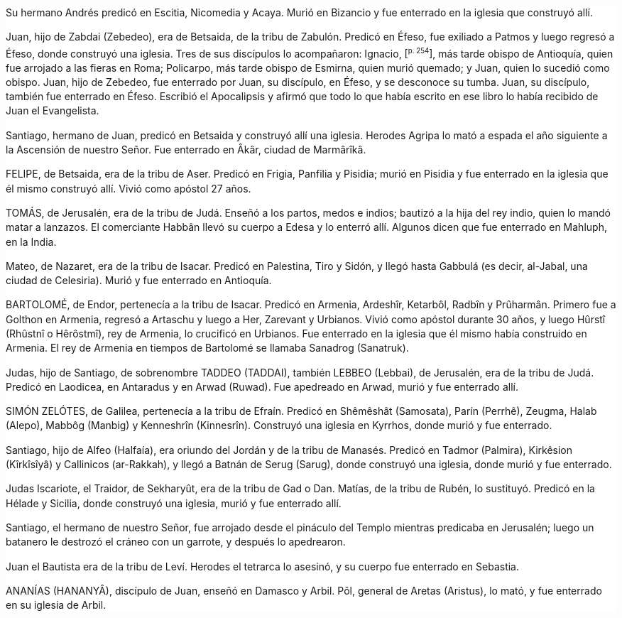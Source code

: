 Su hermano Andrés predicó en Escitia, Nicomedia y Acaya. Murió en Bizancio y fue enterrado en la iglesia que construyó allí.

Juan, hijo de Zabdai (Zebedeo), era de Betsaida, de la tribu de Zabulón. Predicó en Éfeso, fue exiliado a Patmos y luego regresó a Éfeso, donde construyó una iglesia. Tres de sus discípulos lo acompañaron: Ignacio, <span id="p254">[<sup><small>p. 254</small></sup>]</span>, más tarde obispo de Antioquía, quien fue arrojado a las fieras en Roma; Policarpo, más tarde obispo de Esmirna, quien murió quemado; y Juan, quien lo sucedió como obispo. Juan, hijo de Zebedeo, fue enterrado por Juan, su discípulo, en Éfeso, y se desconoce su tumba. Juan, su discípulo, también fue enterrado en Éfeso. Escribió el Apocalipsis y afirmó que todo lo que había escrito en ese libro lo había recibido de Juan el Evangelista.

Santiago, hermano de Juan, predicó en Betsaida y construyó allí una iglesia. Herodes Agripa lo mató a espada el año siguiente a la Ascensión de nuestro Señor. Fue enterrado en Âkâr, ciudad de Marmârîkâ.

FELIPE, de Betsaida, era de la tribu de Aser. Predicó en Frigia, Panfilia y Pisidia; murió en Pisidia y fue enterrado en la iglesia que él mismo construyó allí. Vivió como apóstol 27 años.

TOMÁS, de Jerusalén, era de la tribu de Judá. Enseñó a los partos, medos e indios; bautizó a la hija del rey indio, quien lo mandó matar a lanzazos. El comerciante Habbân llevó su cuerpo a Edesa y lo enterró allí. Algunos dicen que fue enterrado en Mahluph, en la India.

Mateo, de Nazaret, era de la tribu de Isacar. Predicó en Palestina, Tiro y Sidón, y llegó hasta Gabbulá (es decir, al-Jabal, una ciudad de Celesiria). Murió y fue enterrado en Antioquía.

BARTOLOMÉ, de Endor, pertenecía a la tribu de Isacar. Predicó en Armenia, Ardeshîr, Ketarbôl, Radbîn y Prûharmân. Primero fue a Golthon en Armenia, regresó a Artaschu y luego a Her, Zarevant y Urbianos. Vivió como apóstol durante 30 años, y luego Hûrstî (Rhûstnî o Hêrôstmî), rey de Armenia, lo crucificó en Urbianos. Fue enterrado en la iglesia que él mismo había construido en Armenia. El rey de Armenia en tiempos de Bartolomé se llamaba Sanadrog (Sanatruk).

Judas, hijo de Santiago, de sobrenombre TADDEO (TADDAI), también LEBBEO (Lebbai), de Jerusalén, era de la tribu de Judá. Predicó en Laodicea, en Antaradus y en Arwad (Ruwad). Fue apedreado en Arwad, murió y fue enterrado allí.

SIMÓN ZELÓTES, de Galilea, pertenecía a la tribu de Efraín. Predicó en Shêmêshât (Samosata), Parín (Perrhê), Zeugma, Halab (Alepo), Mabbôg (Manbig) y Kenneshrîn (Kinnesrîn). Construyó una iglesia en Kyrrhos, donde murió y fue enterrado.

Santiago, hijo de Alfeo (Halfaía), era oriundo del Jordán y de la tribu de Manasés. Predicó en Tadmor (Palmira), Kirkêsion (Kîrkîsîyâ) y Callinicos (ar-Rakkah), y llegó a Batnán de Serug (Sarug), donde construyó una iglesia, donde murió y fue enterrado.

Judas Iscariote, el Traidor, de Sekharyût, era de la tribu de Gad o Dan. Matías, de la tribu de Rubén, lo sustituyó. Predicó en la Hélade y Sicilia, donde construyó una iglesia, murió y fue enterrado allí.

Santiago, el hermano de nuestro Señor, fue arrojado desde el pináculo del Templo mientras predicaba en Jerusalén; luego un batanero le destrozó el cráneo con un garrote, y después lo apedrearon.

Juan el Bautista era de la tribu de Leví. Herodes el tetrarca lo asesinó, y su cuerpo fue enterrado en Sebastia.

ANANÍAS (HANANYÂ), discípulo de Juan, enseñó en Damasco y Arbil. Pôl, general de Aretas (Aristus), lo mató, y fue enterrado en su iglesia de Arbil.
